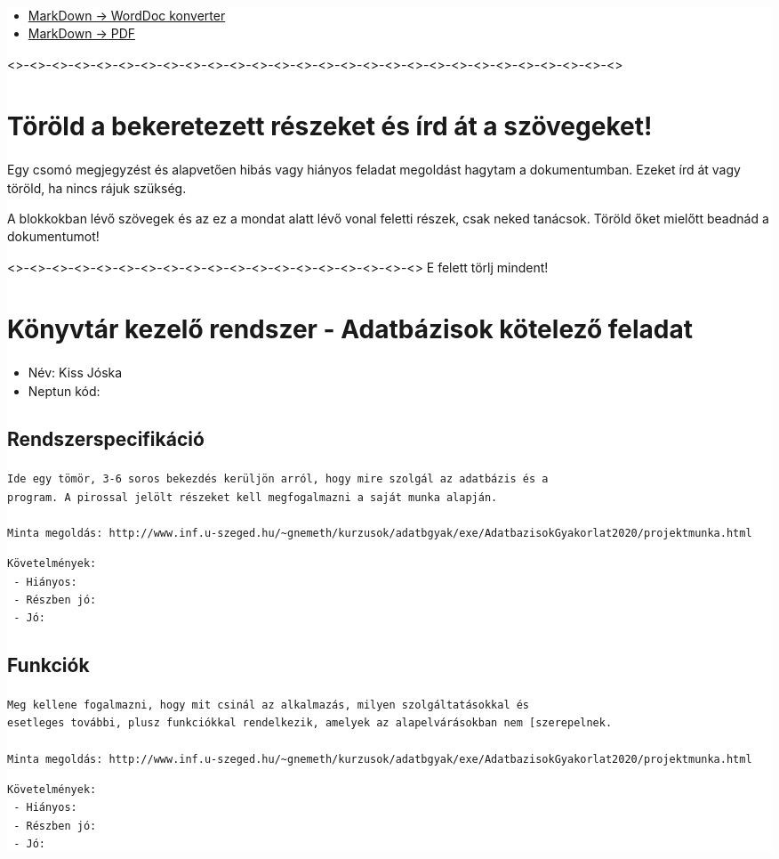 - [MarkDown -> WordDoc konverter](https://products.aspose.app/pdf/conversion/md-to-word)
- [MarkDown -> PDF](https://www.markdowntopdf.com/)

<>-<>-<>-<>-<>-<>-<>-<>-<>-<>-<>-<>-<>-<>-<>-<>-<>-<>-<>-<>-<>-<>-<>-<>-<>-<>-<>-<>

# Töröld a bekeretezett részeket és írd át a szövegeket!

Egy csomó megjegyzést és alapvetően hibás vagy hiányos feladat megoldást hagytam a dokumentumban. Ezeket írd át vagy töröld, ha nincs rájuk szükség.

A blokkokban lévő szövegek és az ez a mondat alatt lévő vonal feletti részek, csak neked tanácsok. Töröld őket mielőtt beadnád a dokumentumot!

<>-<>-<>-<>-<>-<>-<>-<>-<>-<>-<>-<>-<>-<>-<>-<>-<>-<>-<> E felett törlj mindent!

# Könyvtár kezelő rendszer - Adatbázisok kötelező feladat

- Név: Kiss Jóska
- Neptun kód:

## Rendszerspecifikáció

```
Ide egy tömör, 3-6 soros bekezdés kerüljön arról, hogy mire szolgál az adatbázis és a
program. A pirossal jelölt részeket kell megfogalmazni a saját munka alapján.

Minta megoldás: http://www.inf.u-szeged.hu/~gnemeth/kurzusok/adatbgyak/exe/AdatbazisokGyakorlat2020/projektmunka.html
```

```
Követelmények:
 - Hiányos:
 - Részben jó:
 - Jó:
```

## Funkciók

```
Meg kellene fogalmazni, hogy mit csinál az alkalmazás, milyen szolgáltatásokkal és
esetleges további, plusz funkciókkal rendelkezik, amelyek az alapelvárásokban nem [szerepelnek.

Minta megoldás: http://www.inf.u-szeged.hu/~gnemeth/kurzusok/adatbgyak/exe/AdatbazisokGyakorlat2020/projektmunka.html
```

```
Követelmények:
 - Hiányos:
 - Részben jó:
 - Jó:
```
